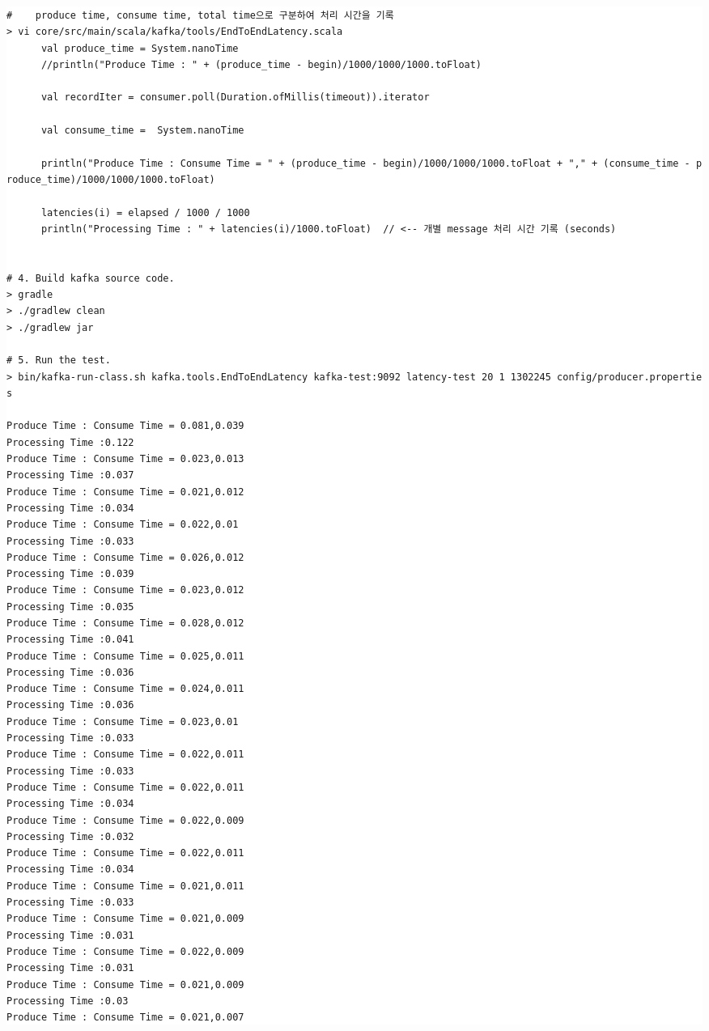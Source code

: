 ```
#    produce time, consume time, total time으로 구분하여 처리 시간을 기록
> vi core/src/main/scala/kafka/tools/EndToEndLatency.scala
      val produce_time = System.nanoTime
      //println("Produce Time : " + (produce_time - begin)/1000/1000/1000.toFloat)

      val recordIter = consumer.poll(Duration.ofMillis(timeout)).iterator

      val consume_time =  System.nanoTime

      println("Produce Time : Consume Time = " + (produce_time - begin)/1000/1000/1000.toFloat + "," + (consume_time - produce_time)/1000/1000/1000.toFloat)

      latencies(i) = elapsed / 1000 / 1000
      println("Processing Time : " + latencies(i)/1000.toFloat)  // <-- 개별 message 처리 시간 기록 (seconds)


# 4. Build kafka source code.
> gradle
> ./gradlew clean
> ./gradlew jar

# 5. Run the test.
> bin/kafka-run-class.sh kafka.tools.EndToEndLatency kafka-test:9092 latency-test 20 1 1302245 config/producer.properties

Produce Time : Consume Time = 0.081,0.039
Processing Time :0.122
Produce Time : Consume Time = 0.023,0.013
Processing Time :0.037
Produce Time : Consume Time = 0.021,0.012
Processing Time :0.034
Produce Time : Consume Time = 0.022,0.01
Processing Time :0.033
Produce Time : Consume Time = 0.026,0.012
Processing Time :0.039
Produce Time : Consume Time = 0.023,0.012
Processing Time :0.035
Produce Time : Consume Time = 0.028,0.012
Processing Time :0.041
Produce Time : Consume Time = 0.025,0.011
Processing Time :0.036
Produce Time : Consume Time = 0.024,0.011
Processing Time :0.036
Produce Time : Consume Time = 0.023,0.01
Processing Time :0.033
Produce Time : Consume Time = 0.022,0.011
Processing Time :0.033
Produce Time : Consume Time = 0.022,0.011
Processing Time :0.034
Produce Time : Consume Time = 0.022,0.009
Processing Time :0.032
Produce Time : Consume Time = 0.022,0.011
Processing Time :0.034
Produce Time : Consume Time = 0.021,0.011
Processing Time :0.033
Produce Time : Consume Time = 0.021,0.009
Processing Time :0.031
Produce Time : Consume Time = 0.022,0.009
Processing Time :0.031
Produce Time : Consume Time = 0.021,0.009
Processing Time :0.03
Produce Time : Consume Time = 0.021,0.007
```